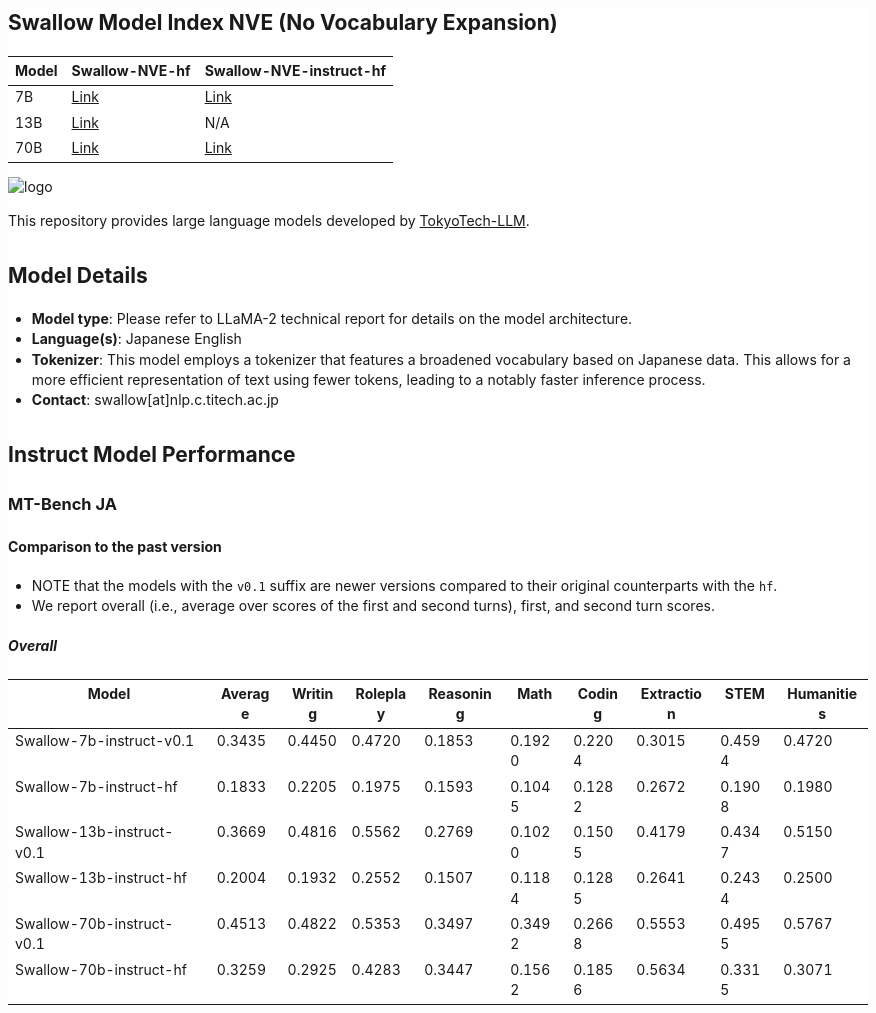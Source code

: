 ## Swallow Model Index NVE (No Vocabulary Expansion)
|Model|Swallow-NVE-hf|Swallow-NVE-instruct-hf|
|---|---|---|
|7B| [Link](https://huggingface.co/tokyotech-llm/Swallow-7b-NVE-hf) | [Link](https://huggingface.co/tokyotech-llm/Swallow-7b-NVE-instruct-hf)|
|13B| [Link](https://huggingface.co/tokyotech-llm/Swallow-13b-NVE-hf) | N/A |
|70B| [Link](https://huggingface.co/tokyotech-llm/Swallow-70b-NVE-hf) | [Link](https://huggingface.co/tokyotech-llm/Swallow-70b-NVE-instruct-hf)|

![logo](./logo.png)

This repository provides large language models developed by [TokyoTech-LLM](https://tokyotech-llm.github.io/).

## Model Details

* **Model type**: Please refer to LLaMA-2 technical report for details on the model architecture. 
* **Language(s)**: Japanese English
* **Tokenizer**: This model employs a tokenizer that features a broadened vocabulary based on Japanese data. This allows for a more efficient representation of text using fewer tokens, leading to a notably faster inference process.
* **Contact**: swallow[at]nlp.c.titech.ac.jp 

## Instruct Model Performance

### MT-Bench JA


#### Comparison to the past version

* NOTE that the models with the `v0.1` suffix are newer versions compared to their original counterparts with the `hf`.
* We report overall (i.e., average over scores of the first and second turns), first, and second turn scores.

##### Overall


|Model|Average|Writing|Roleplay|Reasoning|Math|Coding|Extraction|STEM|Humanities|
|---|---|---|---|---|---|---|---|---|---|
| Swallow-7b-instruct-v0.1 |0.3435|0.4450|0.4720|0.1853|0.1920|0.2204|0.3015|0.4594|0.4720|
| Swallow-7b-instruct-hf |0.1833|0.2205|0.1975|0.1593|0.1045|0.1282|0.2672|0.1908|0.1980|
| Swallow-13b-instruct-v0.1 |0.3669|0.4816|0.5562|0.2769|0.1020|0.1505|0.4179|0.4347|0.5150|
| Swallow-13b-instruct-hf |0.2004|0.1932|0.2552|0.1507|0.1184|0.1285|0.2641|0.2434|0.2500|
| Swallow-70b-instruct-v0.1 |0.4513|0.4822|0.5353|0.3497|0.3492|0.2668|0.5553|0.4955|0.5767|
| Swallow-70b-instruct-hf |0.3259|0.2925|0.4283|0.3447|0.1562|0.1856|0.5634|0.3315|0.3071|
